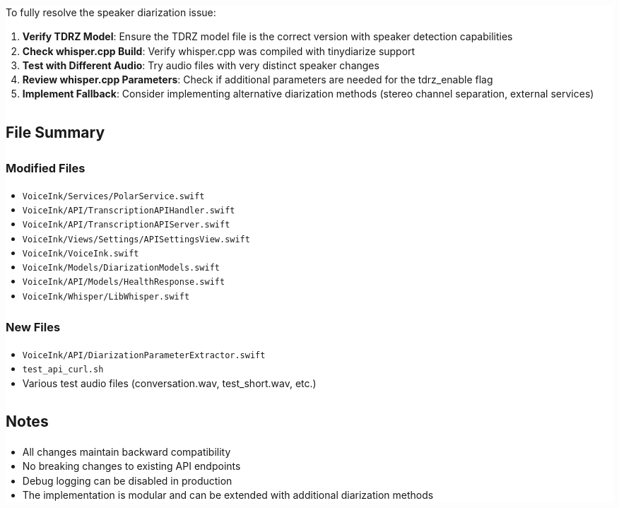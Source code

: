 To fully resolve the speaker diarization issue:

1. **Verify TDRZ Model**: Ensure the TDRZ model file is the correct version with speaker detection capabilities
2. **Check whisper.cpp Build**: Verify whisper.cpp was compiled with tinydiarize support
3. **Test with Different Audio**: Try audio files with very distinct speaker changes
4. **Review whisper.cpp Parameters**: Check if additional parameters are needed for the tdrz_enable flag
5. **Implement Fallback**: Consider implementing alternative diarization methods (stereo channel separation, external services)

## File Summary

### Modified Files
- `VoiceInk/Services/PolarService.swift`
- `VoiceInk/API/TranscriptionAPIHandler.swift`
- `VoiceInk/API/TranscriptionAPIServer.swift`
- `VoiceInk/Views/Settings/APISettingsView.swift`
- `VoiceInk/VoiceInk.swift`
- `VoiceInk/Models/DiarizationModels.swift`
- `VoiceInk/API/Models/HealthResponse.swift`
- `VoiceInk/Whisper/LibWhisper.swift`

### New Files
- `VoiceInk/API/DiarizationParameterExtractor.swift`
- `test_api_curl.sh`
- Various test audio files (conversation.wav, test_short.wav, etc.)

## Notes
- All changes maintain backward compatibility
- No breaking changes to existing API endpoints
- Debug logging can be disabled in production
- The implementation is modular and can be extended with additional diarization methods